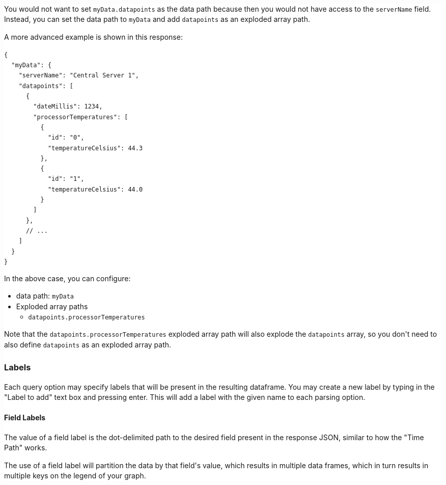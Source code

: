 You would not want to set `myData.datapoints` as the data path because then you would not have access to the `serverName` field.
Instead, you can set the data path to `myData` and add `datapoints` as an exploded array path.

A more advanced example is shown in this response:

```json5
{
  "myData": {
    "serverName": "Central Server 1",
    "datapoints": [
      {
        "dateMillis": 1234,
        "processorTemperatures": [
          {
            "id": "0",
            "temperatureCelsius": 44.3
          },
          {
            "id": "1",
            "temperatureCelsius": 44.0
          }
        ]
      },
      // ...
    ]
  }
}
```

In the above case, you can configure:

* data path: `myData`
* Exploded array paths
  * `datapoints.processorTemperatures`

Note that the `datapoints.processorTemperatures` exploded array path will also explode the `datapoints` array,
so you don't need to also define `datapoints` as an exploded array path.


### Labels

Each query option may specify labels that will be present in the resulting dataframe.
You may create a new label by typing in the "Label to add" text box and pressing enter.
This will add a label with the given name to each parsing option.

#### Field Labels

The value of a field label is the dot-delimited path to the desired field present in the response JSON,
similar to how the "Time Path" works.

The use of a field label will partition the data by that field's value, which results in multiple data frames,
which in turn results in multiple keys on the legend of your graph.
